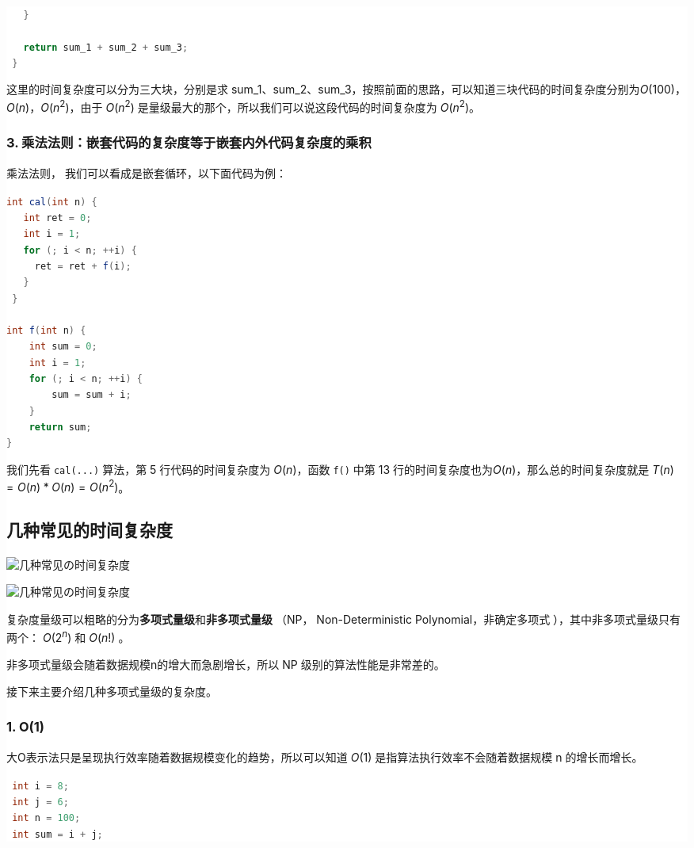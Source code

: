 ```java
   }

   return sum_1 + sum_2 + sum_3;
 }
```

这里的时间复杂度可以分为三大块，分别是求 sum_1、sum_2、sum_3，按照前面的思路，可以知道三块代码的时间复杂度分别为$O(100)$，$O(n)$，$O(n^2)$，由于 $O(n^2)$ 是量级最大的那个，所以我们可以说这段代码的时间复杂度为 $O(n^2)$。

### 3. 乘法法则：嵌套代码的复杂度等于嵌套内外代码复杂度的乘积

乘法法则， 我们可以看成是嵌套循环，以下面代码为例：

```java
int cal(int n) {
   int ret = 0; 
   int i = 1;
   for (; i < n; ++i) {
     ret = ret + f(i);
   } 
 } 

int f(int n) {
    int sum = 0;
    int i = 1;
    for (; i < n; ++i) {
        sum = sum + i;
    } 
    return sum;
}
```

我们先看 `cal(...)` 算法，第 5 行代码的时间复杂度为 $O(n)$，函数 `f()` 中第 13 行的时间复杂度也为$O(n)$，那么总的时间复杂度就是 $T(n) = O(n) * O(n) = O(n^2)$。

## 几种常见的时间复杂度

![&#x51E0;&#x79CD;&#x5E38;&#x89C1;&#x306E;&#x65F6;&#x95F4;&#x590D;&#x6742;&#x5EA6;](https://static001.geekbang.org/resource/image/37/0a/3723793cc5c810e9d5b06bc95325bf0a.jpg)

![&#x51E0;&#x79CD;&#x5E38;&#x89C1;&#x306E;&#x65F6;&#x95F4;&#x590D;&#x6742;&#x5EA6;](https://static001.geekbang.org/resource/image/37/0a/3723793cc5c810e9d5b06bc95325bf0a.jpg)

复杂度量级可以粗略的分为**多项式量级**和**非多项式量级** （NP， Non-Deterministic Polynomial，非确定多项式 ），其中非多项式量级只有两个： $O(2^n)$  和  $O(n!)$ 。

非多项式量级会随着数据规模n的增大而急剧增长，所以 NP 级别的算法性能是非常差的。

接下来主要介绍几种多项式量级的复杂度。

### 1. O(1)

大O表示法只是呈现执行效率随着数据规模变化的趋势，所以可以知道 $O(1)$ 是指算法执行效率不会随着数据规模 n 的增长而增长。

```java
 int i = 8;
 int j = 6;
 int n = 100;
 int sum = i + j;
```

